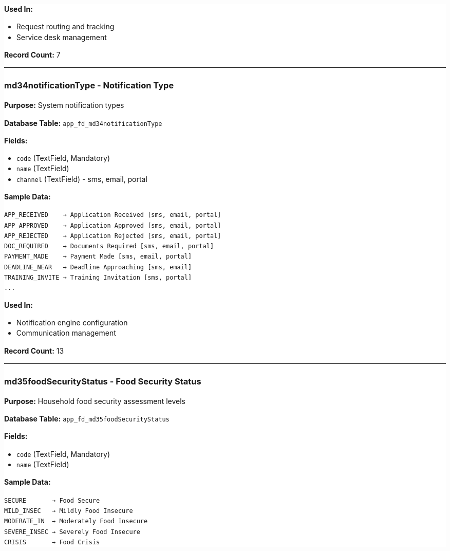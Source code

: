 **Used In:**
- Request routing and tracking
- Service desk management

**Record Count:** 7

---

### md34notificationType - Notification Type

**Purpose:** System notification types

**Database Table:** `app_fd_md34notificationType`

**Fields:**
- `code` (TextField, Mandatory)
- `name` (TextField)
- `channel` (TextField) - sms, email, portal

**Sample Data:**
```
APP_RECEIVED    → Application Received [sms, email, portal]
APP_APPROVED    → Application Approved [sms, email, portal]
APP_REJECTED    → Application Rejected [sms, email, portal]
DOC_REQUIRED    → Documents Required [sms, email, portal]
PAYMENT_MADE    → Payment Made [sms, email, portal]
DEADLINE_NEAR   → Deadline Approaching [sms, email]
TRAINING_INVITE → Training Invitation [sms, portal]
...
```

**Used In:**
- Notification engine configuration
- Communication management

**Record Count:** 13

---

### md35foodSecurityStatus - Food Security Status

**Purpose:** Household food security assessment levels

**Database Table:** `app_fd_md35foodSecurityStatus`

**Fields:**
- `code` (TextField, Mandatory)
- `name` (TextField)

**Sample Data:**
```
SECURE       → Food Secure
MILD_INSEC   → Mildly Food Insecure
MODERATE_IN  → Moderately Food Insecure
SEVERE_INSEC → Severely Food Insecure
CRISIS       → Food Crisis
```
